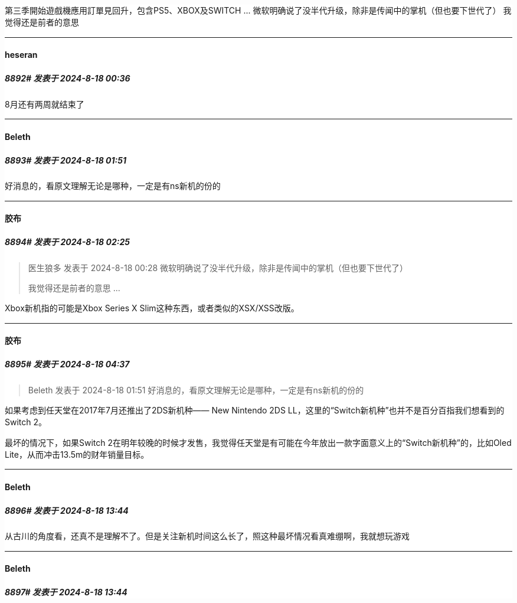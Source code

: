 第三季開始遊戲機應用訂單見回升，包含PS5、XBOX及SWITCH ...</blockquote>
微软明确说了没半代升级，除非是传闻中的掌机（但也要下世代了）
我觉得还是前者的意思


*****

####  heseran  
##### 8892#       发表于 2024-8-18 00:36

8月还有两周就结束了


*****

####  Beleth  
##### 8893#       发表于 2024-8-18 01:51

好消息的，看原文理解无论是哪种，一定是有ns新机的份的


*****

####  胶布  
##### 8894#       发表于 2024-8-18 02:25

<blockquote>医生狼多 发表于 2024-8-18 00:28
微软明确说了没半代升级，除非是传闻中的掌机（但也要下世代了）

我觉得还是前者的意思 ...</blockquote>
Xbox新机指的可能是Xbox Series X Slim这种东西，或者类似的XSX/XSS改版。


*****

####  胶布  
##### 8895#       发表于 2024-8-18 04:37

<blockquote>Beleth 发表于 2024-8-18 01:51
好消息的，看原文理解无论是哪种，一定是有ns新机的份的</blockquote>
如果考虑到任天堂在2017年7月还推出了2DS新机种—— New Nintendo 2DS LL，这里的“Switch新机种”也并不是百分百指我们想看到的Switch 2。

最坏的情况下，如果Switch 2在明年较晚的时候才发售，我觉得任天堂是有可能在今年放出一款字面意义上的“Switch新机种”的，比如Oled Lite，从而冲击13.5m的财年销量目标。


*****

####  Beleth  
##### 8896#       发表于 2024-8-18 13:44

从古川的角度看，还真不是理解不了。但是关注新机时间这么长了，照这种最坏情况看真难绷啊，我就想玩游戏


*****

####  Beleth  
##### 8897#       发表于 2024-8-18 13:44
